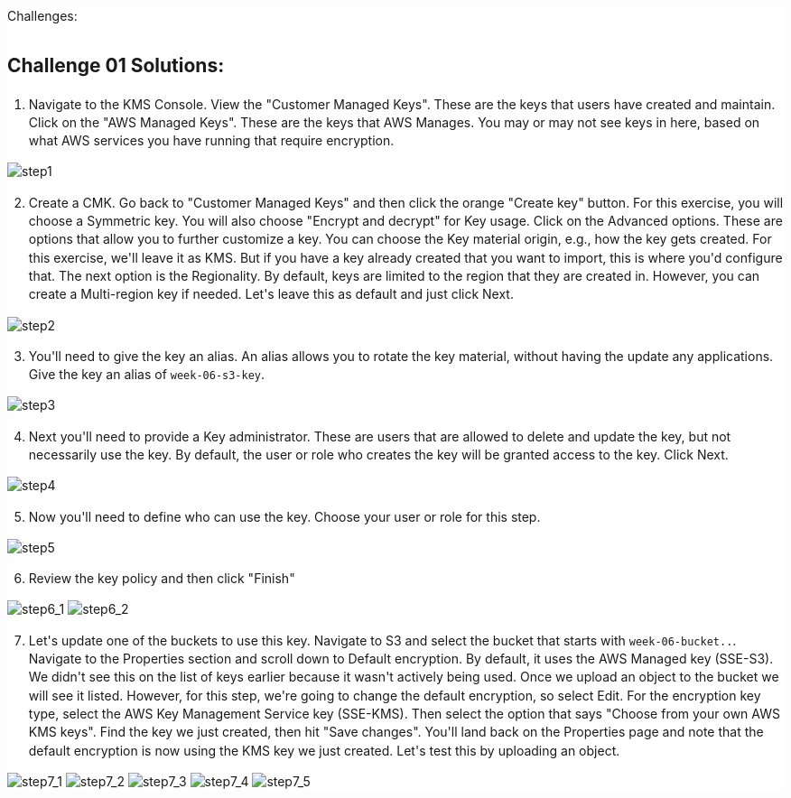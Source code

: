 Challenges: 

## Challenge 01 Solutions: 
01) Navigate to the KMS Console. View the "Customer Managed Keys". These are the keys that users have created and maintain. Click on the "AWS Managed Keys". These are the keys that AWS Manages. You may or may not see keys in here, based on what AWS services you have running that require encryption. 
<img width="877" alt="step1" src="https://github.com/rhearora/aws_security_labs_copy/assets/129975163/48b4059a-4453-40d0-8785-14ae6552cd4d">

02) Create a CMK. Go back to "Customer Managed Keys" and then click the orange "Create key" button. For this exercise, you will choose a Symmetric key. You will also choose "Encrypt and decrypt" for Key usage. Click on the Advanced options. These are options that allow you to further customize a key. You can choose the Key material origin, e.g., how the key gets created. For this exercise, we'll leave it as KMS. But if you have a key already created that you want to import, this is where you'd configure that. The next option is the Regionality. By default, keys are limited to the region that they are created in. However, you can create a Multi-region key if needed. Let's leave this as default and just click Next. 
<img width="599" alt="step2" src="https://github.com/rhearora/aws_security_labs_copy/assets/129975163/942a93b8-6e12-4eee-ac23-b0fcd2ec966d">

03) You'll need to give the key an alias. An alias allows you to rotate the key material, without having the update any applications. Give the key an alias of `week-06-s3-key`. 
<img width="579" alt="step3" src="https://github.com/rhearora/aws_security_labs_copy/assets/129975163/b2ab4692-c3f1-4815-be17-0193052529bf">

04) Next you'll need to provide a Key administrator. These are users that are allowed to delete and update the key, but not necessarily use the key. By default, the user or role who creates the key will be granted access to the key.  Click Next. 
<img width="554" alt="step4" src="https://github.com/rhearora/aws_security_labs_copy/assets/129975163/1d1a9e1c-e4ca-4226-9e1a-968905abefe7">

05) Now you'll need to define who can use the key. Choose your user or role for this step. 
<img width="566" alt="step5" src="https://github.com/rhearora/aws_security_labs_copy/assets/129975163/1e420081-ce18-4c9d-b93a-c65835b8f163">

06) Review the key policy and then click "Finish" 
<img width="565" alt="step6_1" src="https://github.com/rhearora/aws_security_labs_copy/assets/129975163/459777ff-91e9-4f95-a531-393df78e922e">
<img width="578" alt="step6_2" src="https://github.com/rhearora/aws_security_labs_copy/assets/129975163/8073ce51-77b6-4dab-915a-374f6f63031c">

07) Let's update one of the buckets to use this key. Navigate to S3 and select the bucket that starts with `week-06-bucket..`. Navigate to the Properties section and scroll down to Default encryption. By default, it uses the AWS Managed key (SSE-S3). We didn't see this on the list of keys earlier because it wasn't actively being used. Once we upload an object to the bucket we will see it listed. However, for this step, we're going to change the default encryption, so select Edit. For the encryption key type, select the AWS Key Management Service key (SSE-KMS). Then select the option that says "Choose from your own AWS KMS keys". Find the key we just created, then hit "Save changes". You'll land back on the Properties page and note that the default encryption is now using the KMS key we just created. Let's test this by uploading an object. 
<img width="659" alt="step7_1" src="https://github.com/rhearora/aws_security_labs_copy/assets/129975163/cb20462e-b087-4770-9f5a-149099586b26">
<img width="661" alt="step7_2" src="https://github.com/rhearora/aws_security_labs_copy/assets/129975163/ab3aacb5-476f-4385-a687-ad46c874ba88">
<img width="634" alt="step7_3" src="https://github.com/rhearora/aws_security_labs_copy/assets/129975163/e857488a-a47f-414f-9582-19d74317f922">
<img width="296" alt="step7_4" src="https://github.com/rhearora/aws_security_labs_copy/assets/129975163/9b48106d-c5ca-4e23-bdda-fe5e0afe0b0c">
<img width="676" alt="step7_5" src="https://github.com/rhearora/aws_security_labs_copy/assets/129975163/2016b65d-86a4-49b1-9cd2-fc2f04a18021">
